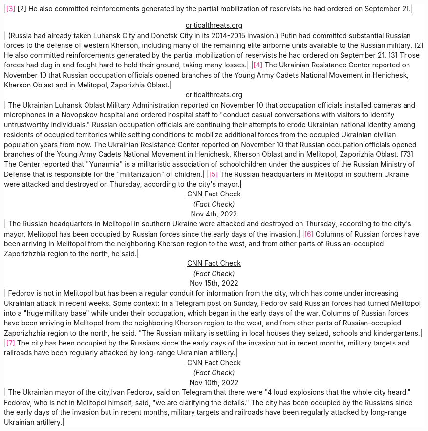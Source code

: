 |<font id="3" color=#FF3399>[3]</font> [2] He also committed reinforcements generated by the partial mobilization of reservists he had ordered on September 21.|<div style="display: flex; justify-content: center; align-items: center; flex-direction: column;"><a href="" target="_blank"><BiasChart bias="N/A" /></a><div><a href="https://www.criticalthreats.org/analysis/russian-offensive-campaign-assessment-november-13" target="_blank">criticalthreats.org</a></div><div></div><div></div></div>| (Russia had already taken Luhansk City and Donetsk City in its 2014-2015 invasion.) Putin had committed substantial Russian forces to the defense of western Kherson, including many of the remaining elite airborne units available to the Russian military. [2] He also committed reinforcements generated by the partial mobilization of reservists he had ordered on September 21. [3] Those forces had dug in and fought hard to hold their ground, taking many losses.|
|<font id="4" color=#FF3399>[4]</font> The Ukrainian Resistance Center reported on November 10 that Russian occupation officials opened branches of the Young Army Cadets National Movement in Henichesk, Kherson Oblast and in Melitopol, Zaporizhia Oblast.|<div style="display: flex; justify-content: center; align-items: center; flex-direction: column;"><a href="" target="_blank"><BiasChart bias="N/A" /></a><div><a href="https://www.criticalthreats.org/analysis/russian-offensive-campaign-assessment-november-10" target="_blank">criticalthreats.org</a></div><div></div><div></div></div>| The Ukrainian Luhansk Oblast Military Administration reported on November 10 that occupation officials installed cameras and microphones in a Novopskov hospital and ordered hospital staff to "conduct casual conversations with visitors to identify untrustworthy individuals." Russian occupation officials are continuing their attempts to erode Ukrainian national identity among residents of occupied territories while setting conditions to mobilize additional forces from the occupied Ukrainian civilian population years from now. The Ukrainian Resistance Center reported on November 10 that Russian occupation officials opened branches of the Young Army Cadets National Movement in Henichesk, Kherson Oblast and in Melitopol, Zaporizhia Oblast. [73] The Center reported that "Yunarmia" is a militaristic association of schoolchildren under the auspices of the Russian Ministry of Defense that is responsible for the "militarization" of children.|
|<font id="5" color=#FF3399>[5]</font> The Russian headquarters in Melitopol in southern Ukraine were attacked and destroyed on Thursday, according to the city's mayor.|<div style="display: flex; justify-content: center; align-items: center; flex-direction: column;"><a href="https://www.allsides.com/news-source/facts-first-cnn-media-bias" target="_blank"><BiasChart bias="Left" /></a><div><a href="https://www.cnn.com/europe/live-news/russia-ukraine-war-news-11-04-22/h_150a8688e7b2af06a222b6b2397aadfc" target="_blank">CNN Fact Check</a></div><div>*(Fact Check)*</div><div>Nov 4th, 2022</div></div>| The Russian headquarters in Melitopol in southern Ukraine were attacked and destroyed on Thursday, according to the city's mayor. Melitopol has been occupied by Russian forces since the early days of the invasion.|
|<font id="6" color=#FF3399>[6]</font> Columns of Russian forces have been arriving in Melitopol from the neighboring Kherson region to the west, and from other parts of Russian-occupied Zaporizhzhia region to the north, he said.|<div style="display: flex; justify-content: center; align-items: center; flex-direction: column;"><a href="https://www.allsides.com/news-source/facts-first-cnn-media-bias" target="_blank"><BiasChart bias="Left" /></a><div><a href="https://www.cnn.com/europe/live-news/russia-ukraine-war-news-11-15-22/h_59306243b7b38d52548f7ab55ad93768" target="_blank">CNN Fact Check</a></div><div>*(Fact Check)*</div><div>Nov 15th, 2022</div></div>| Fedorov is not in Melitopol but has been a regular conduit for information from the city, which has come under increasing Ukrainian attack in recent weeks. Some context: In a Telegram post on Sunday, Fedorov said Russian forces had turned Melitopol into a "huge military base" while under their occupation, which began in the early days of the war. Columns of Russian forces have been arriving in Melitopol from the neighboring Kherson region to the west, and from other parts of Russian-occupied Zaporizhzhia region to the north, he said. "The Russian military is settling in local houses they seized, schools and kindergartens.|
|<font id="7" color=#FF3399>[7]</font> The city has been occupied by the Russians since the early days of the invasion but in recent months, military targets and railroads have been regularly attacked by long-range Ukrainian artillery.|<div style="display: flex; justify-content: center; align-items: center; flex-direction: column;"><a href="https://www.allsides.com/news-source/facts-first-cnn-media-bias" target="_blank"><BiasChart bias="Left" /></a><div><a href="https://www.cnn.com/europe/live-news/russia-ukraine-war-news-11-10-22/h_306f2d458193f7270a0cdfbf33bae975" target="_blank">CNN Fact Check</a></div><div>*(Fact Check)*</div><div>Nov 10th, 2022</div></div>| The Ukrainian mayor of the city,Ivan Fedorov, said on Telegram that there were "4 loud explosions that the whole city heard." Fedorov, who is not in Melitopol himself, said, "we are clarifying the details." The city has been occupied by the Russians since the early days of the invasion but in recent months, military targets and railroads have been regularly attacked by long-range Ukrainian artillery.|